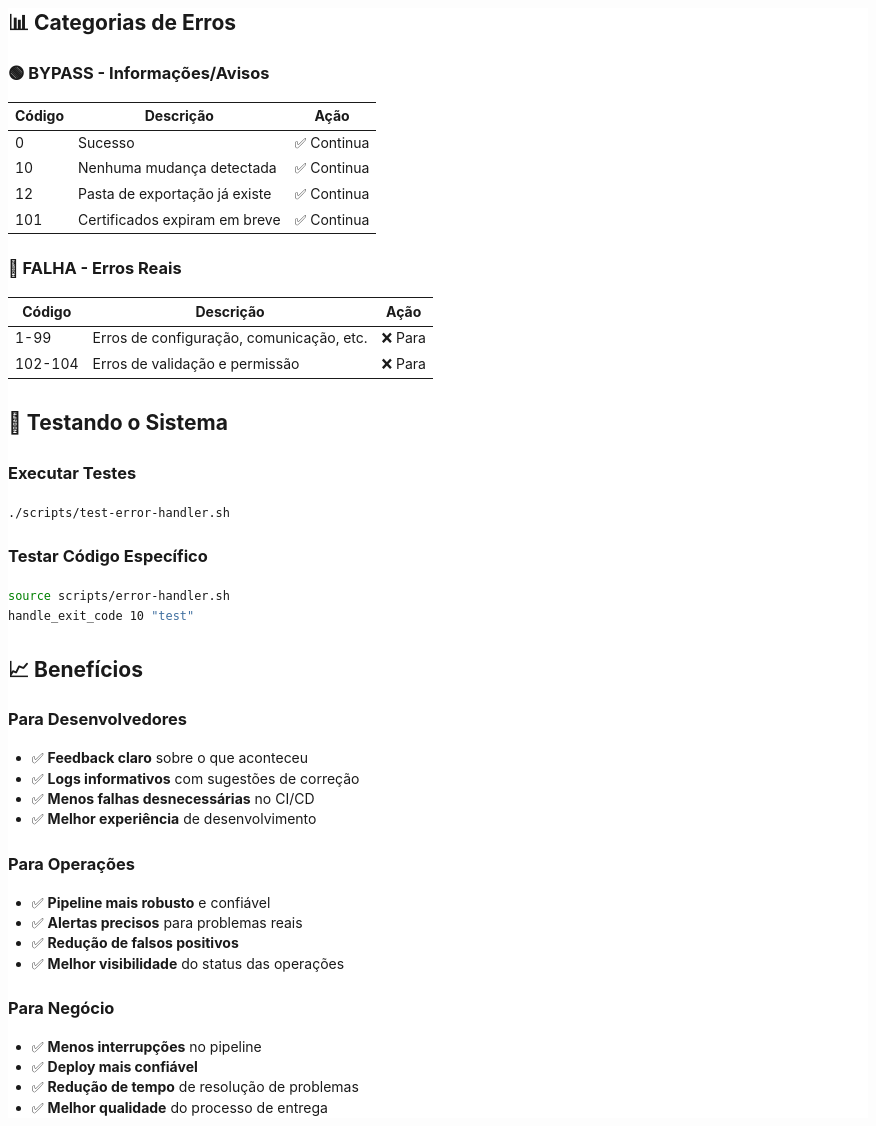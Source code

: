 ## 📊 Categorias de Erros

### **🟢 BYPASS - Informações/Avisos**
| Código | Descrição | Ação |
|--------|-----------|------|
| 0 | Sucesso | ✅ Continua |
| 10 | Nenhuma mudança detectada | ✅ Continua |
| 12 | Pasta de exportação já existe | ✅ Continua |
| 101 | Certificados expiram em breve | ✅ Continua |

### **🔴 FALHA - Erros Reais**
| Código | Descrição | Ação |
|--------|-----------|------|
| 1-99 | Erros de configuração, comunicação, etc. | ❌ Para |
| 102-104 | Erros de validação e permissão | ❌ Para |

## 🧪 Testando o Sistema

### **Executar Testes**
```bash
./scripts/test-error-handler.sh
```

### **Testar Código Específico**
```bash
source scripts/error-handler.sh
handle_exit_code 10 "test"
```

## 📈 Benefícios

### **Para Desenvolvedores**
- ✅ **Feedback claro** sobre o que aconteceu
- ✅ **Logs informativos** com sugestões de correção
- ✅ **Menos falhas desnecessárias** no CI/CD
- ✅ **Melhor experiência** de desenvolvimento

### **Para Operações**
- ✅ **Pipeline mais robusto** e confiável
- ✅ **Alertas precisos** para problemas reais
- ✅ **Redução de falsos positivos**
- ✅ **Melhor visibilidade** do status das operações

### **Para Negócio**
- ✅ **Menos interrupções** no pipeline
- ✅ **Deploy mais confiável**
- ✅ **Redução de tempo** de resolução de problemas
- ✅ **Melhor qualidade** do processo de entrega
